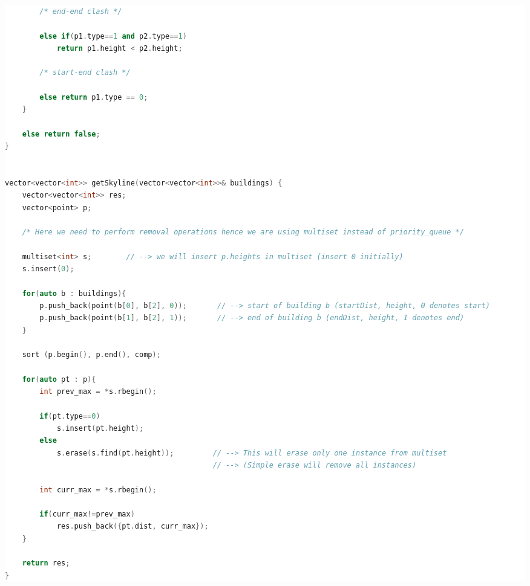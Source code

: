 ```cpp
        /* end-end clash */

        else if(p1.type==1 and p2.type==1)
            return p1.height < p2.height;       

        /* start-end clash */

        else return p1.type == 0;
    }

    else return false;
}  


vector<vector<int>> getSkyline(vector<vector<int>>& buildings) {
    vector<vector<int>> res;
    vector<point> p;

    /* Here we need to perform removal operations hence we are using multiset instead of priority_queue */

    multiset<int> s;        // --> we will insert p.heights in multiset (insert 0 initially)
    s.insert(0);

    for(auto b : buildings){
        p.push_back(point(b[0], b[2], 0));       // --> start of building b (startDist, height, 0 denotes start)
        p.push_back(point(b[1], b[2], 1));       // --> end of building b (endDist, height, 1 denotes end)
    }

    sort (p.begin(), p.end(), comp);

    for(auto pt : p){
        int prev_max = *s.rbegin();

        if(pt.type==0)
            s.insert(pt.height);
        else
            s.erase(s.find(pt.height));         // --> This will erase only one instance from multiset 
                                                // --> (Simple erase will remove all instances)

        int curr_max = *s.rbegin();

        if(curr_max!=prev_max)
            res.push_back({pt.dist, curr_max});
    }

    return res;
}
```

